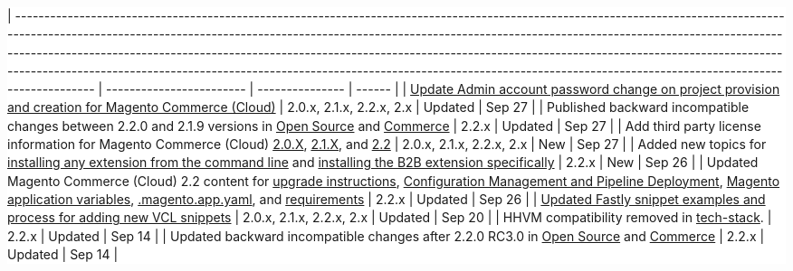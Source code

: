 | ------------------------------------------------------------------------------------------------------------------------------------------------------------------------------------------------------------------------------------------------------------------------------------------------------------------------------------------------------------------------------------------------------------------------------------------------------------------------------------------------------------------------------------------------------------------ | ------------------------ | --------------- | ------ |
| [Update Admin account password change on project provision and creation for Magento Commerce (Cloud)]({{site.baseurl}}/guides/v2.0/cloud/onboarding/onboarding-tasks.html)                                                                                                                                                                                                                                                                                                                                                                                         | 2.0.x, 2.1.x, 2.2.x, 2.x | Updated         | Sep 27 |
| Published backward incompatible changes between 2.2.0 and 2.1.9 versions in [Open Source]({{site.baseurl}}/guides/v2.2/release-notes/backward-incompatible-changes/open-source.html) and [Commerce]({{site.baseurl}}/guides/v2.2/release-notes/backward-incompatible-changes/commerce.html)                                                                                                                                                                                                                                                                        | 2.2.x                    | Updated         | Sep 27 |
| Add third party license information for Magento Commerce (Cloud) [2.0.X]({{site.baseurl}}/guides/v2.0/release-notes/thirdparty-mccloud.html), [2.1.X]({{site.baseurl}}/guides/v2.1/release-notes/thirdparty-mccloud.html), and [2.2]({{site.baseurl}}/guides/v2.2/release-notes/thirdparty-mccloud.html)                                                                                                                                                                                                                                                           | 2.0.x, 2.1.x, 2.2.x, 2.x | New             | Sep 27 |
| Added new topics for [installing any extension from the command line]({{site.baseurl}}/guides/v2.2/comp-mgr/install-extensions.html) and [installing the B2B extension specifically]({{site.baseurl}}/guides/v2.2/comp-mgr/install-extensions/b2b-installation.html)                                                                                                                                                                                                                                                                                               | 2.2.x                    | New             | Sep 26 |
| Updated Magento Commerce (Cloud) 2.2 content for [upgrade instructions]({{site.baseurl}}/guides/v2.2/cloud/project/project-upgrade.html), [Configuration Management and Pipeline Deployment]({{site.baseurl}}/guides/v2.2/cloud/live/sens-data-over.html), [Magento application variables]({{site.baseurl}}/guides/v2.2/cloud/env/environment-vars_magento.html), [.magento.app.yaml]({{site.baseurl}}/guides/v2.2/cloud/project/project-conf-files_magento-app.html), and [requirements]({{site.baseurl}}/guides/v2.2/cloud/requirements/cloud-requirements.html) | 2.2.x                    | Updated         | Sep 26 |
| [Updated Fastly snippet examples and process for adding new VCL snippets]({{site.baseurl}}/guides/v2.2/cloud/cdn/cloud-vcl-custom-snippets.html)                                                                                                                                                                                                                                                                                                                                                                                                                   | 2.0.x, 2.1.x, 2.2.x, 2.x | Updated         | Sep 20 |
| HHVM compatibility removed in [tech-stack]({{site.baseurl}}/guides/v2.2/architecture/tech-stack.html).                                                                                                                                                                                                                                                                                                                                                                                                                                                             | 2.2.x                    | Updated         | Sep 14 |
| Updated backward incompatible changes after 2.2.0 RC3.0 in [Open Source]({{site.baseurl}}/guides/v2.2/release-notes/backward-incompatible-changes/open-source.html) and [Commerce]({{site.baseurl}}/guides/v2.2/release-notes/backward-incompatible-changes/commerce.html)                                                                                                                                                                                                                                                                                         | 2.2.x                    | Updated         | Sep 14 |